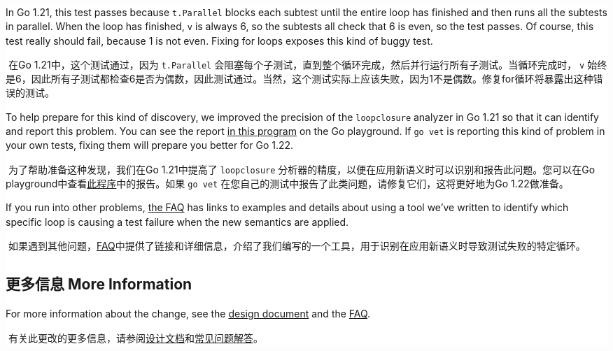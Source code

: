 In Go 1.21, this test passes because `t.Parallel` blocks each subtest until the entire loop has finished and then runs all the subtests in parallel. When the loop has finished, `v` is always 6, so the subtests all check that 6 is even, so the test passes. Of course, this test really should fail, because 1 is not even. Fixing for loops exposes this kind of buggy test.

​	在Go 1.21中，这个测试通过，因为 `t.Parallel` 会阻塞每个子测试，直到整个循环完成，然后并行运行所有子测试。当循环完成时， `v` 始终是6，因此所有子测试都检查6是否为偶数，因此测试通过。当然，这个测试实际上应该失败，因为1不是偶数。修复for循环将暴露出这种错误的测试。

To help prepare for this kind of discovery, we improved the precision of the `loopclosure` analyzer in Go 1.21 so that it can identify and report this problem. You can see the report [in this program](https://go.dev/play/p/WkJkgXRXg0m) on the Go playground. If `go vet` is reporting this kind of problem in your own tests, fixing them will prepare you better for Go 1.22.

​	为了帮助准备这种发现，我们在Go 1.21中提高了 `loopclosure` 分析器的精度，以便在应用新语义时可以识别和报告此问题。您可以在Go playground中查看[此程序](https://go.dev/play/p/WkJkgXRXg0m)中的报告。如果 `go vet` 在您自己的测试中报告了此类问题，请修复它们，这将更好地为Go 1.22做准备。

If you run into other problems, [the FAQ](https://github.com/golang/go/wiki/LoopvarExperiment#my-test-fails-with-the-change-how-can-i-debug-it) has links to examples and details about using a tool we’ve written to identify which specific loop is causing a test failure when the new semantics are applied.

​	如果遇到其他问题，[FAQ](https://github.com/golang/go/wiki/LoopvarExperiment#my-test-fails-with-the-change-how-can-i-debug-it)中提供了链接和详细信息，介绍了我们编写的一个工具，用于识别在应用新语义时导致测试失败的特定循环。

## 更多信息 More Information

For more information about the change, see the [design document](https://go.googlesource.com/proposal/+/master/design/60078-loopvar.md) and the [FAQ](https://go.dev/wiki/LoopvarExperiment).

​	有关此更改的更多信息，请参阅[设计文档](https://go.googlesource.com/proposal/+/master/design/60078-loopvar.md)和[常见问题解答](https://go.dev/wiki/LoopvarExperiment)。